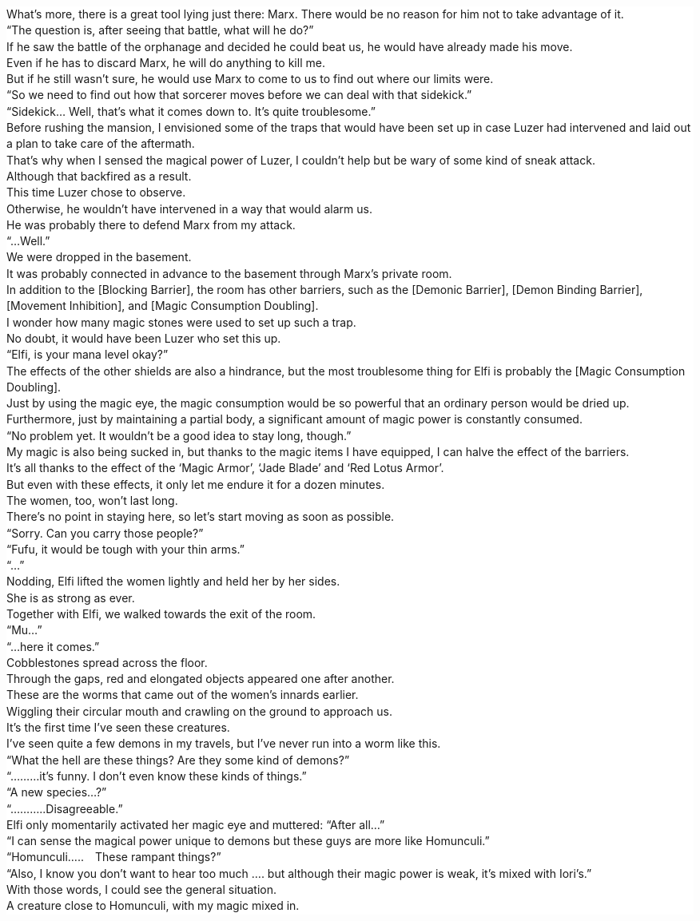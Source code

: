 What’s more, there is a great tool lying just there: Marx. There would be no reason for him not to take advantage of it.<br/>
“The question is, after seeing that battle, what will he do?”<br/>
If he saw the battle of the orphanage and decided he could beat us, he would have already made his move.<br/>
Even if he has to discard Marx, he will do anything to kill me.<br/>
But if he still wasn’t sure, he would use Marx to come to us to find out where our limits were.<br/>
“So we need to find out how that sorcerer moves before we can deal with that sidekick.”<br/>
“Sidekick… Well, that’s what it comes down to. It’s quite troublesome.”<br/>
Before rushing the mansion, I envisioned some of the traps that would have been set up in case Luzer had intervened and laid out a plan to take care of the aftermath.<br/>
That’s why when I sensed the magical power of Luzer, I couldn’t help but be wary of some kind of sneak attack.<br/>
Although that backfired as a result.<br/>
This time Luzer chose to observe.<br/>
Otherwise, he wouldn’t have intervened in a way that would alarm us.<br/>
He was probably there to defend Marx from my attack.<br/>
“…Well.”<br/>
We were dropped in the basement.<br/>
It was probably connected in advance to the basement through Marx’s private room.<br/>
In addition to the [Blocking Barrier], the room has other barriers, such as the [Demonic Barrier], [Demon Binding Barrier], [Movement Inhibition], and [Magic Consumption Doubling].<br/>
I wonder how many magic stones were used to set up such a trap.<br/>
No doubt, it would have been Luzer who set this up.<br/>
“Elfi, is your mana level okay?”<br/>
The effects of the other shields are also a hindrance, but the most troublesome thing for Elfi is probably the [Magic Consumption Doubling].<br/>
Just by using the magic eye, the magic consumption would be so powerful that an ordinary person would be dried up.<br/>
Furthermore, just by maintaining a partial body, a significant amount of magic power is constantly consumed.<br/>
“No problem yet. It wouldn’t be a good idea to stay long, though.”<br/>
My magic is also being sucked in, but thanks to the magic items I have equipped, I can halve the effect of the barriers.<br/>
It’s all thanks to the effect of the ‘Magic Armor’, ‘Jade Blade’ and ‘Red Lotus Armor’.<br/>
But even with these effects, it only let me endure it for a dozen minutes.<br/>
The women, too, won’t last long.<br/>
There’s no point in staying here, so let’s start moving as soon as possible.<br/>
“Sorry. Can you carry those people?”<br/>
“Fufu, it would be tough with your thin arms.”<br/>
“…”<br/>
Nodding, Elfi lifted the women lightly and held her by her sides.<br/>
She is as strong as ever.<br/>
Together with Elfi, we walked towards the exit of the room.<br/>
“Mu…”<br/>
“…here it comes.”<br/>
Cobblestones spread across the floor.<br/>
Through the gaps, red and elongated objects appeared one after another.<br/>
These are the worms that came out of the women’s innards earlier.<br/>
Wiggling their circular mouth and crawling on the ground to approach us.<br/>
It’s the first time I’ve seen these creatures.<br/>
I’ve seen quite a few demons in my travels, but I’ve never run into a worm like this.<br/>
“What the hell are these things? Are they some kind of demons?”<br/>
“………it’s funny. I don’t even know these kinds of things.”<br/>
“A new species…?”<br/>
“………..Disagreeable.”<br/>
Elfi only momentarily activated her magic eye and muttered: “After all…”<br/>
“I can sense the magical power unique to demons but these guys are more like Homunculi.”<br/>
“Homunculi…..　These rampant things?”<br/>
“Also, I know you don’t want to hear too much …. but although their magic power is weak, it’s mixed with Iori’s.”<br/>
With those words, I could see the general situation.<br/>
A creature close to Homunculi, with my magic mixed in.<br/>